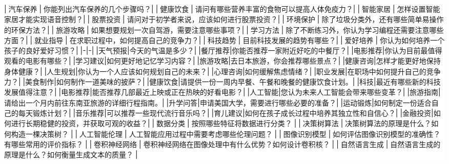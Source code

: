 | 汽车保养 | 你能列出汽车保养的几个步骤吗？|
| 健康饮食 | 请问有哪些营养丰富的食物可以提高人体免疫力？|
| 智能家居 | 怎样设置智能家居才能实现语音控制？|
| 股票投资 | 请问对于初学者来说，应该如何进行股票投资？|
| 环境保护 | 除了垃圾分类外，还有哪些简单易操作的环保方法？|
| 旅游攻略 | 如果想要规划一次自驾游，需要注意哪些事项？|
| 学习方法 | 除了不断练习外，你认为学习编程还需要注意哪些方面？|
| 就业指导 | 在求职过程中，如何提高自己的竞争力？|
| 科技趋势 | 目前科技发展的趋势有哪些？|
| 爱好培养 | 你认为如何培养一个孩子的良好爱好习惯？|
|-|-|
|天气预报|今天的气温是多少？|
|餐厅推荐|你能否推荐一家附近好吃的中餐厅？|
|电影推荐|你认为目前最值得观看的电影有哪些？|
|学习建议|如何更好地记忆学习内容？|
|旅游攻略|去日本旅游，你会推荐哪些景点？|
|健康咨询|怎样才能更好地保持身体健康？|
|人生规划|你认为一个人应该如何规划自己的未来？|
|心理咨询|如何缓解焦虑情绪？|
|职业发展|在职场中如何提升自己的竞争力？|
|美食制作|如何制作一道美味的披萨？|
|健康饮食|请提供一份一周内早餐、午餐和晚餐的健康饮食计划。|
|科技|最近有哪些新的科技发展值得注意？|
|电影推荐|能否推荐几部最近上映或正在热映的好看电影？|
|人工智能|您认为未来人工智能会带来哪些变革？|
|旅游指南|请给出一个月内前往东南亚旅游的详细行程指南。|
|升学问答|申请美国大学，需要进行哪些必要的准备？|
|运动锻炼|如何制定一份适合自己的每天锻炼计划？|
|音乐推荐|可以推荐一些现代流行音乐吗？|
|育儿建议|如何在孩子成长过程中培养其独立性和自信心？|
|金融投资|如何进行长期稳健的投资，并获取可观的收益？|
| 数据分类 | 按照哪些特征将数据进行分类？ |
| 决策树算法 | 决策树算法的原理是什么？如何构造一棵决策树？ |
| 人工智能伦理 | 人工智能应用过程中需要考虑哪些伦理问题？ |
| 图像识别模型 | 如何评估图像识别模型的准确性？有哪些常用的评价指标？ |
| 卷积神经网络 | 卷积神经网络在图像处理中有什么优势？如何设计卷积核？ |
| 自然语言生成 | 自然语言生成的原理是什么？如何衡量生成文本的质量？ |